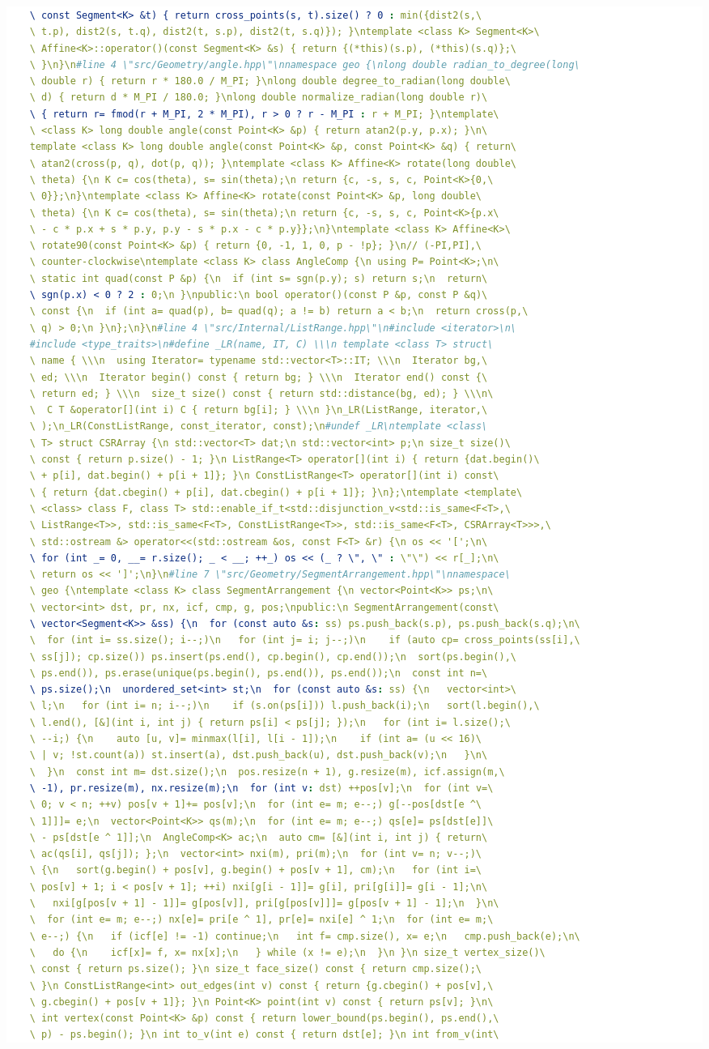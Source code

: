 ```yaml
    \ const Segment<K> &t) { return cross_points(s, t).size() ? 0 : min({dist2(s,\
    \ t.p), dist2(s, t.q), dist2(t, s.p), dist2(t, s.q)}); }\ntemplate <class K> Segment<K>\
    \ Affine<K>::operator()(const Segment<K> &s) { return {(*this)(s.p), (*this)(s.q)};\
    \ }\n}\n#line 4 \"src/Geometry/angle.hpp\"\nnamespace geo {\nlong double radian_to_degree(long\
    \ double r) { return r * 180.0 / M_PI; }\nlong double degree_to_radian(long double\
    \ d) { return d * M_PI / 180.0; }\nlong double normalize_radian(long double r)\
    \ { return r= fmod(r + M_PI, 2 * M_PI), r > 0 ? r - M_PI : r + M_PI; }\ntemplate\
    \ <class K> long double angle(const Point<K> &p) { return atan2(p.y, p.x); }\n\
    template <class K> long double angle(const Point<K> &p, const Point<K> &q) { return\
    \ atan2(cross(p, q), dot(p, q)); }\ntemplate <class K> Affine<K> rotate(long double\
    \ theta) {\n K c= cos(theta), s= sin(theta);\n return {c, -s, s, c, Point<K>{0,\
    \ 0}};\n}\ntemplate <class K> Affine<K> rotate(const Point<K> &p, long double\
    \ theta) {\n K c= cos(theta), s= sin(theta);\n return {c, -s, s, c, Point<K>{p.x\
    \ - c * p.x + s * p.y, p.y - s * p.x - c * p.y}};\n}\ntemplate <class K> Affine<K>\
    \ rotate90(const Point<K> &p) { return {0, -1, 1, 0, p - !p}; }\n// (-PI,PI],\
    \ counter-clockwise\ntemplate <class K> class AngleComp {\n using P= Point<K>;\n\
    \ static int quad(const P &p) {\n  if (int s= sgn(p.y); s) return s;\n  return\
    \ sgn(p.x) < 0 ? 2 : 0;\n }\npublic:\n bool operator()(const P &p, const P &q)\
    \ const {\n  if (int a= quad(p), b= quad(q); a != b) return a < b;\n  return cross(p,\
    \ q) > 0;\n }\n};\n}\n#line 4 \"src/Internal/ListRange.hpp\"\n#include <iterator>\n\
    #include <type_traits>\n#define _LR(name, IT, C) \\\n template <class T> struct\
    \ name { \\\n  using Iterator= typename std::vector<T>::IT; \\\n  Iterator bg,\
    \ ed; \\\n  Iterator begin() const { return bg; } \\\n  Iterator end() const {\
    \ return ed; } \\\n  size_t size() const { return std::distance(bg, ed); } \\\n\
    \  C T &operator[](int i) C { return bg[i]; } \\\n }\n_LR(ListRange, iterator,\
    \ );\n_LR(ConstListRange, const_iterator, const);\n#undef _LR\ntemplate <class\
    \ T> struct CSRArray {\n std::vector<T> dat;\n std::vector<int> p;\n size_t size()\
    \ const { return p.size() - 1; }\n ListRange<T> operator[](int i) { return {dat.begin()\
    \ + p[i], dat.begin() + p[i + 1]}; }\n ConstListRange<T> operator[](int i) const\
    \ { return {dat.cbegin() + p[i], dat.cbegin() + p[i + 1]}; }\n};\ntemplate <template\
    \ <class> class F, class T> std::enable_if_t<std::disjunction_v<std::is_same<F<T>,\
    \ ListRange<T>>, std::is_same<F<T>, ConstListRange<T>>, std::is_same<F<T>, CSRArray<T>>>,\
    \ std::ostream &> operator<<(std::ostream &os, const F<T> &r) {\n os << '[';\n\
    \ for (int _= 0, __= r.size(); _ < __; ++_) os << (_ ? \", \" : \"\") << r[_];\n\
    \ return os << ']';\n}\n#line 7 \"src/Geometry/SegmentArrangement.hpp\"\nnamespace\
    \ geo {\ntemplate <class K> class SegmentArrangement {\n vector<Point<K>> ps;\n\
    \ vector<int> dst, pr, nx, icf, cmp, g, pos;\npublic:\n SegmentArrangement(const\
    \ vector<Segment<K>> &ss) {\n  for (const auto &s: ss) ps.push_back(s.p), ps.push_back(s.q);\n\
    \  for (int i= ss.size(); i--;)\n   for (int j= i; j--;)\n    if (auto cp= cross_points(ss[i],\
    \ ss[j]); cp.size()) ps.insert(ps.end(), cp.begin(), cp.end());\n  sort(ps.begin(),\
    \ ps.end()), ps.erase(unique(ps.begin(), ps.end()), ps.end());\n  const int n=\
    \ ps.size();\n  unordered_set<int> st;\n  for (const auto &s: ss) {\n   vector<int>\
    \ l;\n   for (int i= n; i--;)\n    if (s.on(ps[i])) l.push_back(i);\n   sort(l.begin(),\
    \ l.end(), [&](int i, int j) { return ps[i] < ps[j]; });\n   for (int i= l.size();\
    \ --i;) {\n    auto [u, v]= minmax(l[i], l[i - 1]);\n    if (int a= (u << 16)\
    \ | v; !st.count(a)) st.insert(a), dst.push_back(u), dst.push_back(v);\n   }\n\
    \  }\n  const int m= dst.size();\n  pos.resize(n + 1), g.resize(m), icf.assign(m,\
    \ -1), pr.resize(m), nx.resize(m);\n  for (int v: dst) ++pos[v];\n  for (int v=\
    \ 0; v < n; ++v) pos[v + 1]+= pos[v];\n  for (int e= m; e--;) g[--pos[dst[e ^\
    \ 1]]]= e;\n  vector<Point<K>> qs(m);\n  for (int e= m; e--;) qs[e]= ps[dst[e]]\
    \ - ps[dst[e ^ 1]];\n  AngleComp<K> ac;\n  auto cm= [&](int i, int j) { return\
    \ ac(qs[i], qs[j]); };\n  vector<int> nxi(m), pri(m);\n  for (int v= n; v--;)\
    \ {\n   sort(g.begin() + pos[v], g.begin() + pos[v + 1], cm);\n   for (int i=\
    \ pos[v] + 1; i < pos[v + 1]; ++i) nxi[g[i - 1]]= g[i], pri[g[i]]= g[i - 1];\n\
    \   nxi[g[pos[v + 1] - 1]]= g[pos[v]], pri[g[pos[v]]]= g[pos[v + 1] - 1];\n  }\n\
    \  for (int e= m; e--;) nx[e]= pri[e ^ 1], pr[e]= nxi[e] ^ 1;\n  for (int e= m;\
    \ e--;) {\n   if (icf[e] != -1) continue;\n   int f= cmp.size(), x= e;\n   cmp.push_back(e);\n\
    \   do {\n    icf[x]= f, x= nx[x];\n   } while (x != e);\n  }\n }\n size_t vertex_size()\
    \ const { return ps.size(); }\n size_t face_size() const { return cmp.size();\
    \ }\n ConstListRange<int> out_edges(int v) const { return {g.cbegin() + pos[v],\
    \ g.cbegin() + pos[v + 1]}; }\n Point<K> point(int v) const { return ps[v]; }\n\
    \ int vertex(const Point<K> &p) const { return lower_bound(ps.begin(), ps.end(),\
    \ p) - ps.begin(); }\n int to_v(int e) const { return dst[e]; }\n int from_v(int\
```